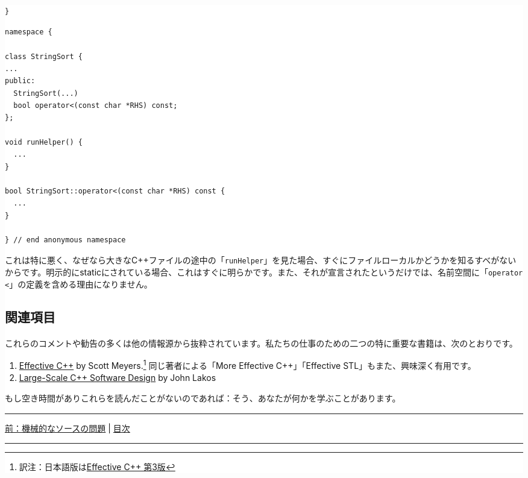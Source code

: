 ```cpp:OK
}
```

```cpp:NG
namespace {

class StringSort {
...
public:
  StringSort(...)
  bool operator<(const char *RHS) const;
};

void runHelper() {
  ...
}

bool StringSort::operator<(const char *RHS) const {
  ...
}

} // end anonymous namespace
```

これは特に悪く、なぜなら大きなC++ファイルの途中の「`runHelper`」を見た場合、すぐにファイルローカルかどうかを知るすべがないからです。明示的にstaticにされている場合、これはすぐに明らかです。また、それが宣言されたというだけでは、名前空間に「`operator<`」の定義を含める理由になりません。

関連項目
--------

これらのコメントや勧告の多くは他の情報源から抜粋されています。私たちの仕事のための二つの特に重要な書籍は、次のとおりです。

1.  [Effective C++](http://www.amazon.com/Effective-Specific-Addison-Wesley-Professional-Computing/dp/0321334876) by Scott Meyers.[^4] 同じ著者による「More Effective C++」「Effective STL」もまた、興味深く有用です。
2.  [Large-Scale C++ Software Design](http://www.amazon.com/Large-Scale-Software-Design-John-Lakos/dp/0201633620/ref=sr_1_1) by John Lakos

[^4]: 訳注：日本語版は[Effective C++ 第3版](https://www.amazon.co.jp/Effective-%E7%AC%AC3%E7%89%88-ADDISON-WESLEY-PROFESSIONAL-COMPUTI/dp/4621066099)


もし空き時間がありこれらを読んだことがないのであれば：そう、あなたが何かを学ぶことがあります。

----
[前：機械的なソースの問題](/tenmyo/items/eb0fd21212ff0184e933) | [目次](/tenmyo/items/5d9fae50d941655350ca)

----

[^1]: 訳注：何をやっているのかぱっと見よく分からないということが書いてありますが、うまく訳せませんでした。
[^2]: 訳注：Pythonでのany()やall()のような処理のこと。主に関数型言語で述語関数とか叙述関数とか呼ばれているようです。
[^3]: 訳注：LLVM3.9.1現在ではforeachを含むC++11を採用しているため、この節は当てはまりません。記載の更新漏れだと思います。